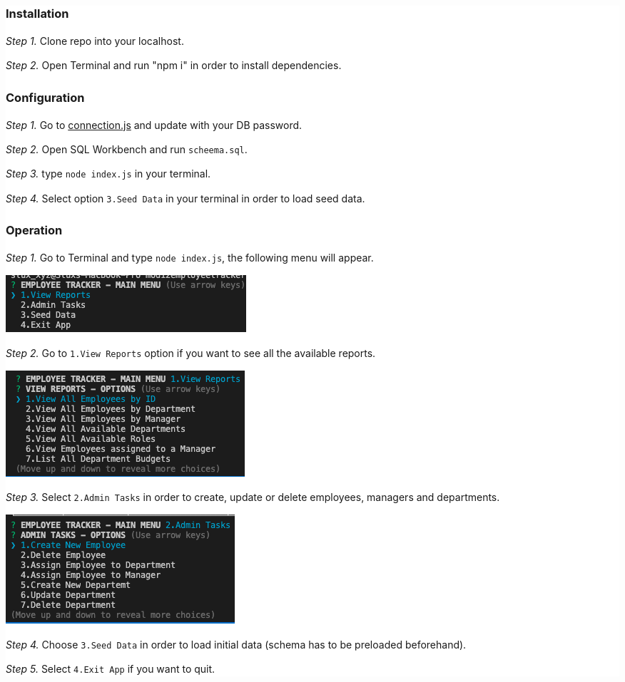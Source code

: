 ### Installation

*Step 1.* Clone repo into your localhost.

*Step 2.* Open Terminal and run "npm i" in order to install dependencies.

### Configuration

*Step 1.* Go to [connection.js]('./mysql/connection.js') and update with your DB password.

*Step 2.* Open SQL Workbench and run `scheema.sql`.

*Step 3.* type `node index.js` in your terminal.

*Step 4.* Select option `3.Seed Data` in your terminal in order to load seed data.

### Operation

*Step 1.* Go to Terminal and type `node index.js`, the following menu will appear.

![image](./assets/main.jpg)

*Step 2.* Go to `1.View Reports` option if you want to see all the available reports.

![image](./assets/reports.jpg)

*Step 3.* Select `2.Admin Tasks` in order to create, update or delete employees, managers and departments.

![image](./assets/admin.jpg)

*Step 4.* Choose `3.Seed Data` in order to load initial data (schema has to be preloaded beforehand). 

*Step 5.* Select `4.Exit App` if you want to quit.
